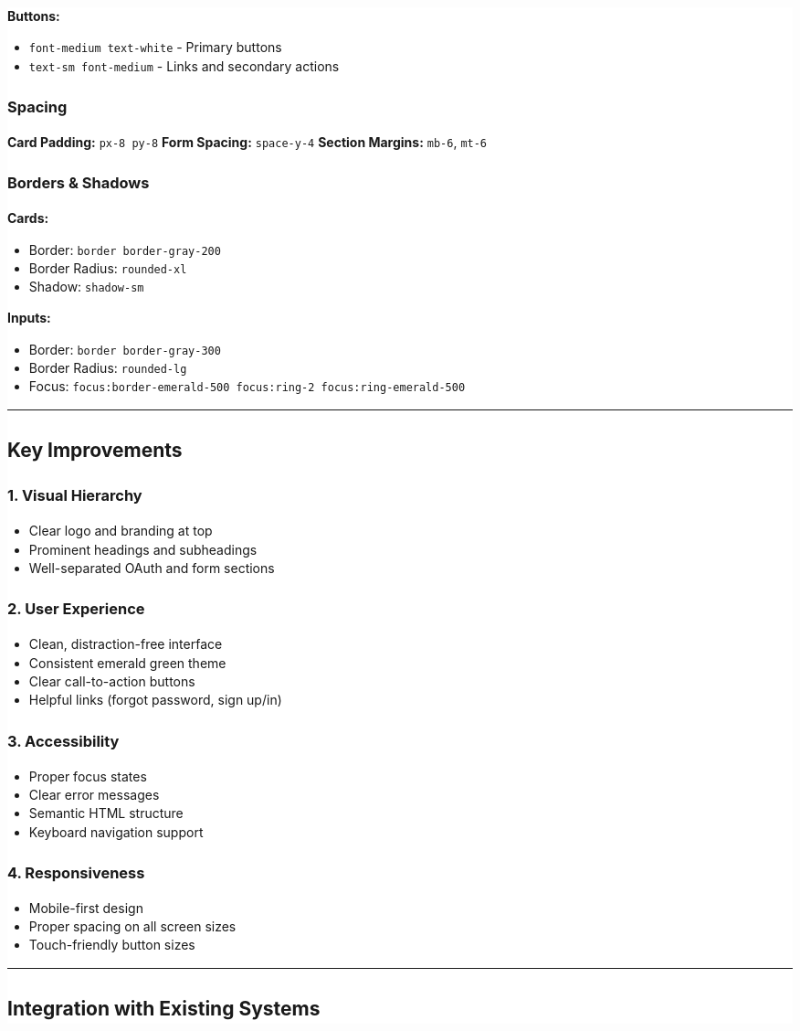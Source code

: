 **Buttons:**
- `font-medium text-white` - Primary buttons
- `text-sm font-medium` - Links and secondary actions

### Spacing

**Card Padding:** `px-8 py-8`
**Form Spacing:** `space-y-4`
**Section Margins:** `mb-6`, `mt-6`

### Borders & Shadows

**Cards:**
- Border: `border border-gray-200`
- Border Radius: `rounded-xl`
- Shadow: `shadow-sm`

**Inputs:**
- Border: `border border-gray-300`
- Border Radius: `rounded-lg`
- Focus: `focus:border-emerald-500 focus:ring-2 focus:ring-emerald-500`

---

## Key Improvements

### 1. Visual Hierarchy
- Clear logo and branding at top
- Prominent headings and subheadings
- Well-separated OAuth and form sections

### 2. User Experience
- Clean, distraction-free interface
- Consistent emerald green theme
- Clear call-to-action buttons
- Helpful links (forgot password, sign up/in)

### 3. Accessibility
- Proper focus states
- Clear error messages
- Semantic HTML structure
- Keyboard navigation support

### 4. Responsiveness
- Mobile-first design
- Proper spacing on all screen sizes
- Touch-friendly button sizes

---

## Integration with Existing Systems
